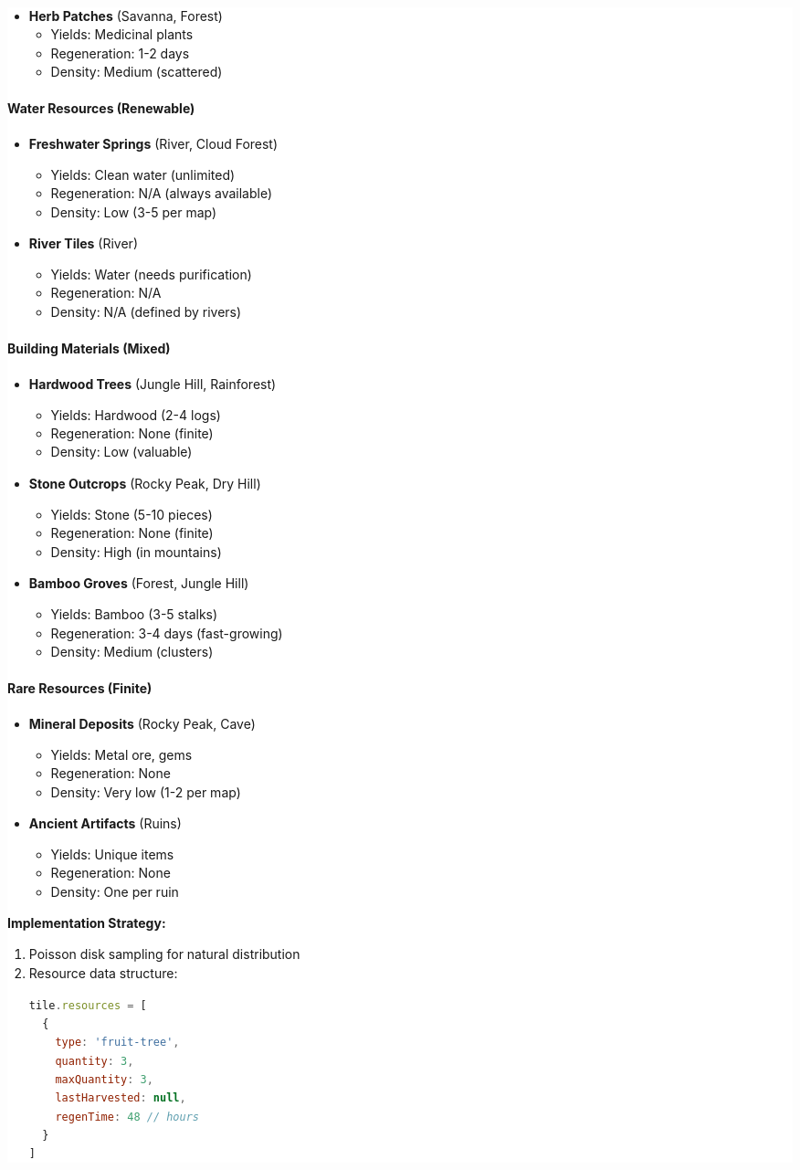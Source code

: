- **Herb Patches** (Savanna, Forest)
  - Yields: Medicinal plants
  - Regeneration: 1-2 days
  - Density: Medium (scattered)

#### Water Resources (Renewable)
- **Freshwater Springs** (River, Cloud Forest)
  - Yields: Clean water (unlimited)
  - Regeneration: N/A (always available)
  - Density: Low (3-5 per map)

- **River Tiles** (River)
  - Yields: Water (needs purification)
  - Regeneration: N/A
  - Density: N/A (defined by rivers)

#### Building Materials (Mixed)
- **Hardwood Trees** (Jungle Hill, Rainforest)
  - Yields: Hardwood (2-4 logs)
  - Regeneration: None (finite)
  - Density: Low (valuable)

- **Stone Outcrops** (Rocky Peak, Dry Hill)
  - Yields: Stone (5-10 pieces)
  - Regeneration: None (finite)
  - Density: High (in mountains)

- **Bamboo Groves** (Forest, Jungle Hill)
  - Yields: Bamboo (3-5 stalks)
  - Regeneration: 3-4 days (fast-growing)
  - Density: Medium (clusters)

#### Rare Resources (Finite)
- **Mineral Deposits** (Rocky Peak, Cave)
  - Yields: Metal ore, gems
  - Regeneration: None
  - Density: Very low (1-2 per map)

- **Ancient Artifacts** (Ruins)
  - Yields: Unique items
  - Regeneration: None
  - Density: One per ruin

**Implementation Strategy:**
1. Poisson disk sampling for natural distribution
2. Resource data structure:
   ```javascript
   tile.resources = [
     {
       type: 'fruit-tree',
       quantity: 3,
       maxQuantity: 3,
       lastHarvested: null,
       regenTime: 48 // hours
     }
   ]
   ```
